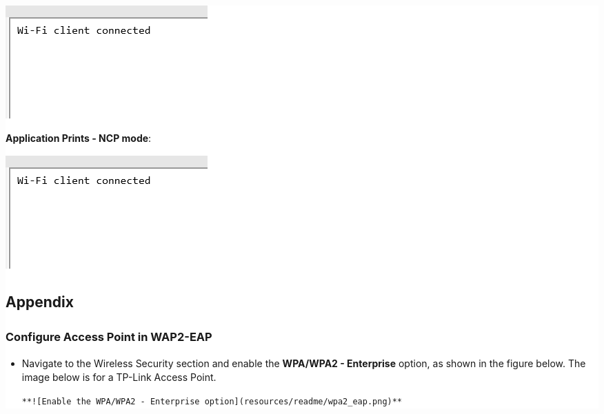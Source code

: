    **![Application prints](resources/readme/application_prints_soc.png)**

**Application Prints - NCP mode**:

   **![Application prints](resources/readme/application_prints_ncp.png)**

## Appendix 

### Configure Access Point in WAP2-EAP

- Navigate to the Wireless Security section and enable the **WPA/WPA2 - Enterprise** option, as shown in the figure below. The image below is for a TP-Link Access Point.

      **![Enable the WPA/WPA2 - Enterprise option](resources/readme/wpa2_eap.png)**
